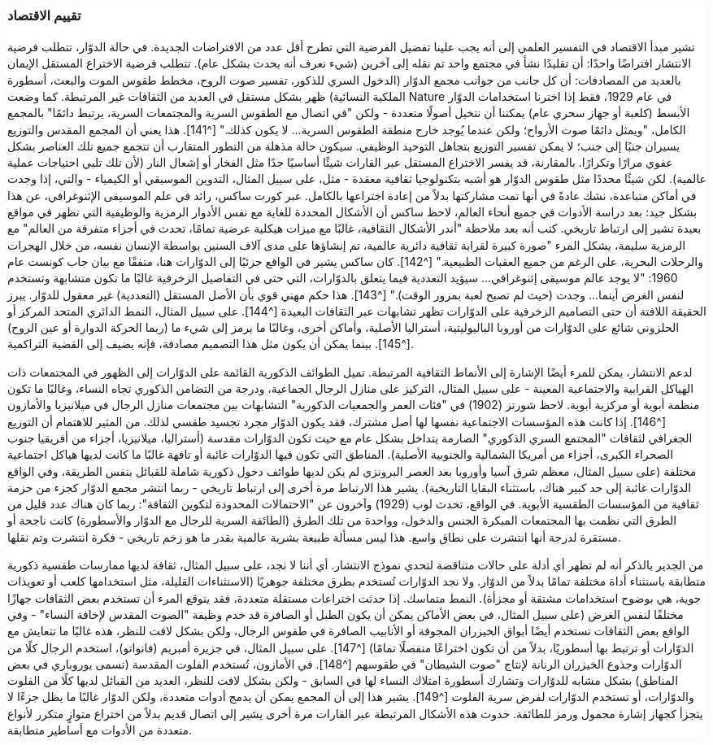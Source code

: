 ### تقييم الاقتصاد

تشير مبدأ الاقتصاد في التفسير العلمي إلى أنه يجب علينا تفضيل الفرضية التي تطرح أقل عدد من الافتراضات الجديدة. في حالة الدوّار، تتطلب فرضية الانتشار افتراضًا واحدًا: أن تقليدًا نشأ في مجتمع واحد تم نقله إلى آخرين (شيء نعرف أنه يحدث بشكل عام). تتطلب فرضية الاختراع المستقل الإيمان بالعديد من المصادفات: أن كل جانب من جوانب مجمع الدوّار (الدخول السري للذكور، تفسير صوت الروح، مخطط طقوس الموت والبعث، أسطورة الملكية النسائية) ظهر بشكل مستقل في العديد من الثقافات غير المرتبطة. كما وضعت Nature في عام 1929، فقط إذا اخترنا استخدامات الدوّار الأبسط (كلعبة أو جهاز سحري عام) يمكننا أن نتخيل أصولًا متعددة - ولكن "في اتصال مع الطقوس السرية والمجتمعات السرية، يرتبط دائمًا" بالمجمع الكامل، "ويمثل دائمًا صوت الأرواح؛ ولكن عندما يُوجد خارج منطقة الطقوس السرية... لا يكون كذلك." [^141]. هذا يعني أن المجمع المقدس والتوزيع يسيران جنبًا إلى جنب؛ لا يمكن تفسير التوزيع بتجاهل التوحيد الوظيفي. سيكون حالة مذهلة من التطور المتقارب أن تتجمع جميع تلك العناصر بشكل عفوي مرارًا وتكرارًا. بالمقارنة، قد يفسر الاختراع المستقل عبر القارات شيئًا أساسيًا جدًا مثل الفخار أو إشعال النار (لأن تلك تلبي احتياجات عملية عالمية). لكن شيئًا محددًا مثل طقوس الدوّار هو أشبه بتكنولوجيا ثقافية معقدة - مثل، على سبيل المثال، التدوين الموسيقي أو الكيمياء - والتي، إذا وجدت في أماكن متباعدة، نشك عادةً في أنها تمت مشاركتها بدلاً من إعادة اختراعها بالكامل. عبر كورت ساكس، رائد في علم الموسيقى الإثنوغرافي، عن هذا بشكل جيد: بعد دراسة الأدوات في جميع أنحاء العالم، لاحظ ساكس أن الأشكال المحددة للغاية مع نفس الأدوار الرمزية والوظيفية التي تظهر في مواقع بعيدة تشير إلى ارتباط تاريخي. كتب أنه بعد ملاحظة "أندر الأشكال الثقافية، غالبًا مع ميزات هيكلية عرضية تمامًا، تحدث في أجزاء متفرقة من العالم" مع الرمزية سليمة، يشكل المرء "صورة كبيرة لقرابة ثقافية دائرية عالمية، تم إنشاؤها على مدى آلاف السنين بواسطة الإنسان نفسه، من خلال الهجرات والرحلات البحرية، على الرغم من جميع العقبات الطبيعية." [^142]. كان ساكس يشير في الواقع جزئيًا إلى الدوّارات هنا، متفقًا مع بيان جاب كونست عام 1960: "لا يوجد عالم موسيقى إثنوغرافي... سيؤيد التعددية فيما يتعلق بالدوّارات، التي حتى في التفاصيل الزخرفية غالبًا ما تكون متشابهة وتستخدم لنفس الغرض أينما... وجدت (حيث لم تصبح لعبة بمرور الوقت)." [^143]. هذا حكم مهني قوي بأن الأصل المستقل (التعددية) غير معقول للدوّار. يبرز الحقيقة اللافتة أن حتى التصاميم الزخرفية على الدوّارات تظهر تشابهات عبر الثقافات البعيدة [^144]. على سبيل المثال، النمط الدائري المتحد المركز أو الحلزوني شائع على الدوّارات من أوروبا الباليوليتية، أستراليا الأصلية، وأماكن أخرى، وغالبًا ما يرمز إلى شيء ما (ربما الحركة الدوارة أو عين الروح) [^145]. بينما يمكن أن يكون مثل هذا التصميم مصادفة، فإنه يضيف إلى القضية التراكمية.

لدعم الانتشار، يمكن للمرء أيضًا الإشارة إلى الأنماط الثقافية المرتبطة. تميل الطوائف الذكورية القائمة على الدوّارات إلى الظهور في المجتمعات ذات الهياكل القرابية والاجتماعية المعينة - على سبيل المثال، التركيز على منازل الرجال الجماعية، ودرجة من التضامن الذكوري تجاه النساء، وغالبًا ما تكون منظمة أبوية أو مركزية أبوية. لاحظ شورتز (1902) في "فئات العمر والجمعيات الذكورية" التشابهات بين مجتمعات منازل الرجال في ميلانيزيا والأمازون [^146]. إذا كانت هذه المؤسسات الاجتماعية نفسها لها أصل مشترك، فقد يكون الدوّار مجرد تجسيد طقسي لذلك. من المثير للاهتمام أن التوزيع الجغرافي لثقافات "المجتمع السري الذكوري" الصارمة يتداخل بشكل عام مع حيث تكون الدوّارات مقدسة (أستراليا، ميلانيزيا، أجزاء من أفريقيا جنوب الصحراء الكبرى، أجزاء من أمريكا الشمالية والجنوبية الأصلية). المناطق التي تكون فيها الدوّارات غائبة أو تافهة غالبًا ما كانت لديها هياكل اجتماعية مختلفة (على سبيل المثال، معظم شرق آسيا وأوروبا بعد العصر البرونزي لم يكن لديها طوائف دخول ذكورية شاملة للقبائل بنفس الطريقة، وفي الواقع الدوّارات غائبة إلى حد كبير هناك، باستثناء البقايا التاريخية). يشير هذا الارتباط مرة أخرى إلى ارتباط تاريخي - ربما انتشر مجمع الدوّار كجزء من حزمة ثقافية من المؤسسات الطقسية الأبوية. في الواقع، تحدث لوب (1929) وآخرون عن "الاحتمالات المحدودة لتكوين الثقافة": ربما كان هناك عدد قليل من الطرق التي نظمت بها المجتمعات المبكرة الجنس والدخول، وواحدة من تلك الطرق (الطائفة السرية للرجال مع الدوّار والأسطورة) كانت ناجحة أو مستقرة لدرجة أنها انتشرت على نطاق واسع. هذا ليس مسألة طبيعة بشرية عالمية بقدر ما هو زخم تاريخي - فكرة انتشرت وتم نقلها.

من الجدير بالذكر أنه لم تظهر أي أدلة على حالات متناقضة لتحدي نموذج الانتشار. أي أننا لا نجد، على سبيل المثال، ثقافة لديها ممارسات طقسية ذكورية متطابقة باستثناء أداة مختلفة تمامًا بدلاً من الدوّار. ولا نجد الدوّارات تُستخدم بطرق مختلفة جوهريًا (الاستثناءات القليلة، مثل استخدامها كلعب أو تعويذات جوية، هي بوضوح استخدامات مشتقة أو مجزأة). النمط متماسك. إذا حدثت اختراعات مستقلة متعددة، فقد يتوقع المرء أن تستخدم بعض الثقافات جهازًا مختلفًا لنفس الغرض (على سبيل المثال، في بعض الأماكن يمكن أن يكون الطبل أو الصافرة قد خدم وظيفة "الصوت المقدس لإخافة النساء" - وفي الواقع بعض الثقافات تستخدم أيضًا أبواق الخيزران المجوفة أو الأنابيب الصافرة في طقوس الرجال، ولكن بشكل لافت للنظر، هذه غالبًا ما تتعايش مع الدوّارات أو ترتبط بها أسطوريًا، بدلاً من أن تكون اختراعًا منفصلًا تمامًا) [^147]. على سبيل المثال، في جزيرة أمبريم (فانواتو)، استخدم الرجال كلًا من الدوّارات وجذوع الخيزران الرنانة لإنتاج "صوت الشيطان" في طقوسهم [^148]. في الأمازون، تُستخدم الفلوت المقدسة (تسمى يوروباري في بعض المناطق) بشكل مشابه للدوّارات وتشارك أسطورة امتلاك النساء لها في السابق - ولكن بشكل لافت للنظر، العديد من القبائل لديها كلًا من الفلوت والدوّارات، أو تستخدم الدوّارات لفرض سرية الفلوت [^149]. يشير هذا إلى أن المجمع يمكن أن يدمج أدوات متعددة، ولكن الدوّار غالبًا ما يظل جزءًا لا يتجزأ كجهاز إشارة محمول ورمز للطائفة. حدوث هذه الأشكال المرتبطة عبر القارات مرة أخرى يشير إلى اتصال قديم بدلاً من اختراع متوازٍ متكرر لأنواع متعددة من الأدوات مع أساطير متطابقة.
